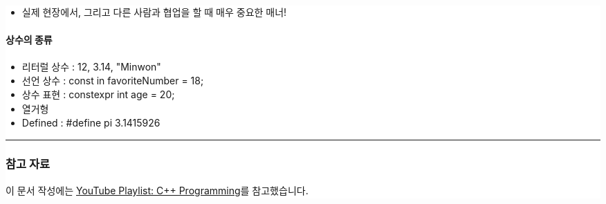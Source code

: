 - 실제 현장에서, 그리고 다른 사람과 협업을 할 때 매우 중요한 매너!

#### 상수의 종류
- 리터럴 상수 : 12, 3.14, "Minwon"
- 선언 상수 : const in favoriteNumber = 18;
- 상수 표현 : constexpr int age = 20;
- 열거형
- Defined : #define pi 3.1415926

---

### 참고 자료
이 문서 작성에는 [YouTube Playlist: C++ Programming][playlist]를 참고했습니다.

[playlist]: https://www.youtube.com/playlist?list=PLMcUoebWMS1nzhlx-NbD4KBGEP1UCUDF_

